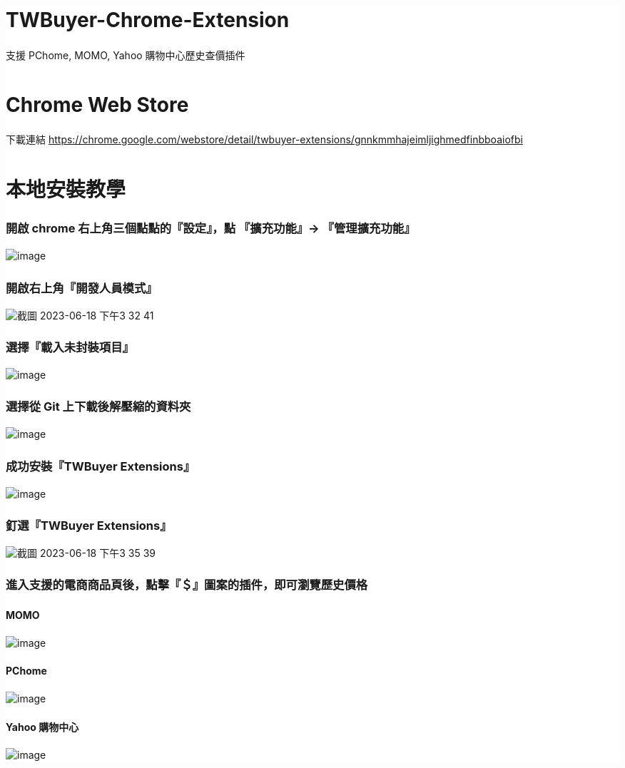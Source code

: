 # TWBuyer-Chrome-Extension
支援 PChome, MOMO, Yahoo 購物中心歷史查價插件

# Chrome Web Store
下載連結
https://chrome.google.com/webstore/detail/twbuyer-extensions/gnnkmmhajeimljighmedfinbboaiofbi

# 本地安裝教學
### 開啟 chrome 右上角三個點點的『設定』，點 『擴充功能』-> 『管理擴充功能』
<img width="694" alt="image" src="https://github.com/chen-tf/TWBuyer-Chrome-Extension/assets/88727350/4229fe09-5155-4e28-beb4-05bf5e7c16d3">

### 開啟右上角『開發人員模式』
<img width="1207" alt="截圖 2023-06-18 下午3 32 41" src="https://github.com/chen-tf/TWBuyer-Chrome-Extension/assets/88727350/3703e7fb-4bb0-4169-a68d-2bb4c8c83930">

### 選擇『載入未封裝項目』
<img width="402" alt="image" src="https://github.com/chen-tf/TWBuyer-Chrome-Extension/assets/88727350/975d8be4-81c0-4ce6-b88d-9658520cf4ab">

### 選擇從 Git 上下載後解壓縮的資料夾
<img width="445" alt="image" src="https://github.com/chen-tf/TWBuyer-Chrome-Extension/assets/88727350/86578e7d-94e3-4eeb-a5c1-fc6266c7c2b4">

### 成功安裝『TWBuyer Extensions』
<img width="648" alt="image" src="https://github.com/chen-tf/TWBuyer-Chrome-Extension/assets/88727350/a73db801-805e-4f29-bf6c-fd76f928b318">

### 釘選『TWBuyer Extensions』
<img width="326" alt="截圖 2023-06-18 下午3 35 39" src="https://github.com/chen-tf/TWBuyer-Chrome-Extension/assets/88727350/ba124ee9-1e42-4dc5-aad3-5c5862534039">

### 進入支援的電商商品頁後，點擊『＄』圖案的插件，即可瀏覽歷史價格

#### MOMO
<img width="1337" alt="image" src="https://github.com/chen-tf/TWBuyer-Chrome-Extension/assets/88727350/4bbc72b5-474f-435c-baf6-f054dd7ebc4c">

#### PChome
<img width="1345" alt="image" src="https://github.com/chen-tf/TWBuyer-Chrome-Extension/assets/88727350/5e89caa6-c750-46ce-adb1-5f240785f5c4">

#### Yahoo 購物中心
<img width="1347" alt="image" src="https://github.com/chen-tf/TWBuyer-Chrome-Extension/assets/88727350/2fca2002-0d91-473a-be90-36d6e11297a1">

